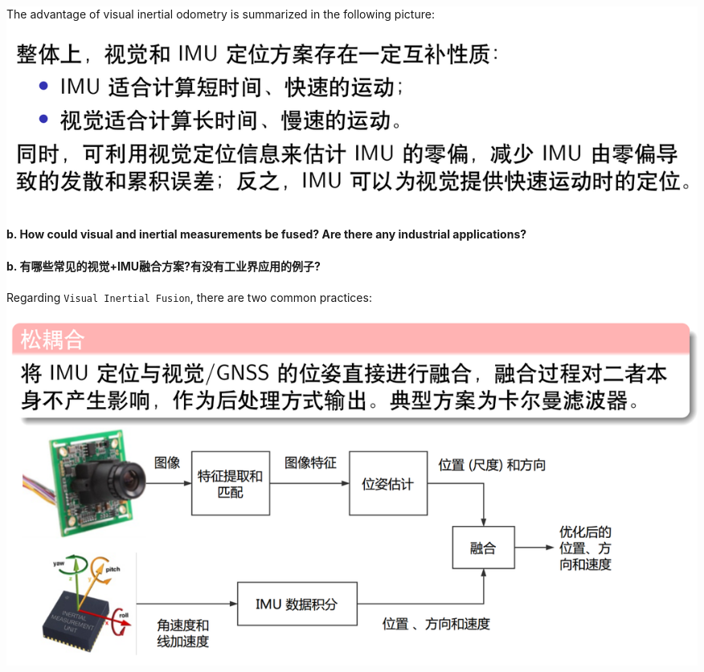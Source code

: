 The advantage of visual inertial odometry is summarized in the following picture:

<img src="doc/advantage-of-visual-inertial-odometry.png" alt="Advantage of Visual Inertial Odometry" width="100%">

#### b. How could visual and inertial measurements be fused? Are there any industrial applications?
#### b. 有哪些常见的视觉+IMU融合方案?有没有工业界应用的例子?

Regarding `Visual Inertial Fusion`, there are two common practices:

<img src="doc/fusion--loosely-coupled.png" alt="Loosely Coupled Fusion" width="100%">
